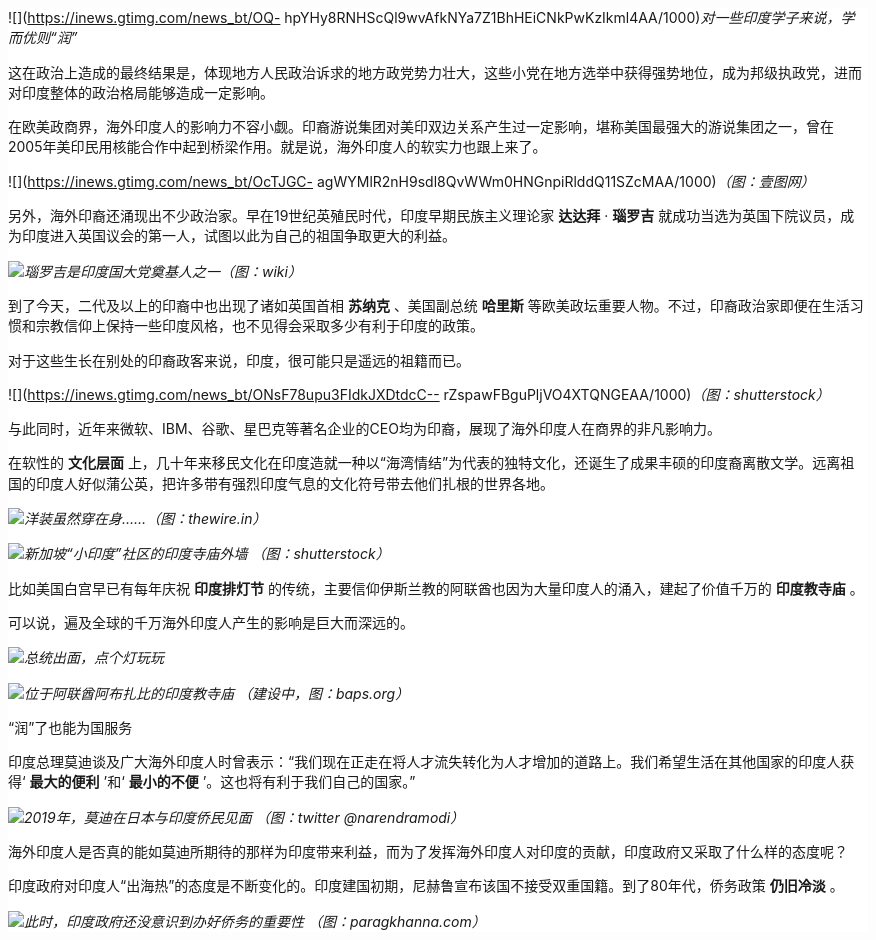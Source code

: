 ![](https://inews.gtimg.com/news_bt/OQ-
hpYHy8RNHScQl9wvAfkNYa7Z1BhHEiCNkPwKzIkml4AA/1000)_对一些印度学子来说，学而优则“润”_

这在政治上造成的最终结果是，体现地方人民政治诉求的地方政党势力壮大，这些小党在地方选举中获得强势地位，成为邦级执政党，进而对印度整体的政治格局能够造成一定影响。

在欧美政商界，海外印度人的影响力不容小觑。印裔游说集团对美印双边关系产生过一定影响，堪称美国最强大的游说集团之一，曾在2005年美印民用核能合作中起到桥梁作用。就是说，海外印度人的软实力也跟上来了。

![](https://inews.gtimg.com/news_bt/OcTJGC-
agWYMlR2nH9sdl8QvWWm0HNGnpiRlddQ11SZcMAA/1000)_（图：壹图网）_

另外，海外印裔还涌现出不少政治家。早在19世纪英殖民时代，印度早期民族主义理论家 **达达拜** · **瑙罗吉**
就成功当选为英国下院议员，成为印度进入英国议会的第一人，试图以此为自己的祖国争取更大的利益。

![](https://inews.gtimg.com/news_bt/OTzO7uXP6LFSDdhYgH26ti1aWMja1rVGwU_4hcPWynTGEAA/1000)_瑙罗吉是印度国大党奠基人之一（图：wiki）_

到了今天，二代及以上的印裔中也出现了诸如英国首相 **苏纳克** 、美国副总统 **哈里斯**
等欧美政坛重要人物。不过，印裔政治家即便在生活习惯和宗教信仰上保持一些印度风格，也不见得会采取多少有利于印度的政策。

对于这些生长在别处的印裔政客来说，印度，很可能只是遥远的祖籍而已。

![](https://inews.gtimg.com/news_bt/ONsF78upu3FIdkJXDtdcC--
rZspawFBguPljVO4XTQNGEAA/1000)_（图：shutterstock）_

与此同时，近年来微软、IBM、谷歌、星巴克等著名企业的CEO均为印裔，展现了海外印度人在商界的非凡影响力。

在软性的 **文化层面**
上，几十年来移民文化在印度造就一种以“海湾情结”为代表的独特文化，还诞生了成果丰硕的印度裔离散文学。远离祖国的印度人好似蒲公英，把许多带有强烈印度气息的文化符号带去他们扎根的世界各地。

![](https://inews.gtimg.com/news_bt/O133838A3IC86jc5F-v0gvc66z9J0hiDmcXMHaFGh5RAsAA/1000)_洋装虽然穿在身……（图：thewire.in）_

![](https://inews.gtimg.com/news_bt/OK0Ks0eSILHP6lHJahGt1HzQHqywHyWTuiFhdjFFoXjJIAA/1000)_新加坡“小印度”社区的印度寺庙外墙
（图：shutterstock）_

比如美国白宫早已有每年庆祝 **印度排灯节** 的传统，主要信仰伊斯兰教的阿联酋也因为大量印度人的涌入，建起了价值千万的 **印度教寺庙** 。

可以说，遍及全球的千万海外印度人产生的影响是巨大而深远的。

![](https://inews.gtimg.com/news_bt/OAeA2pAt81yoSTuKrRIDhp8QTjC3k16rINsRzJFxSXdt8AA/1000)_总统出面，点个灯玩玩_

![](https://inews.gtimg.com/news_bt/OWbY7nPPA68YmDFqkRY4G5i75azpPUHQ9MNwlZfRAJ7b8AA/1000)_位于阿联酋阿布扎比的印度教寺庙
（建设中，图：baps.org）_

“润”了也能为国服务

印度总理莫迪谈及广大海外印度人时曾表示：“我们现在正走在将人才流失转化为人才增加的道路上。我们希望生活在其他国家的印度人获得‘ **最大的便利** ’和‘
**最小的不便** ’。这也将有利于我们自己的国家。”

![](https://inews.gtimg.com/news_bt/OIZOGjSZHVr2ms9KyVlzyNTnI5b3f1WA6C0lnhfl5DNboAA/1000)_2019年，莫迪在日本与印度侨民见面
（图：twitter @narendramodi）_

海外印度人是否真的能如莫迪所期待的那样为印度带来利益，而为了发挥海外印度人对印度的贡献，印度政府又采取了什么样的态度呢？

印度政府对印度人“出海热”的态度是不断变化的。印度建国初期，尼赫鲁宣布该国不接受双重国籍。到了80年代，侨务政策 **仍旧冷淡** 。

![](https://inews.gtimg.com/news_bt/Oy4uNnrKVwr7-jq2e_YM5lyDoPp8rXdxViZ0nyn6YTQgoAA/1000)_此时，印度政府还没意识到办好侨务的重要性
（图：paragkhanna.com）_
